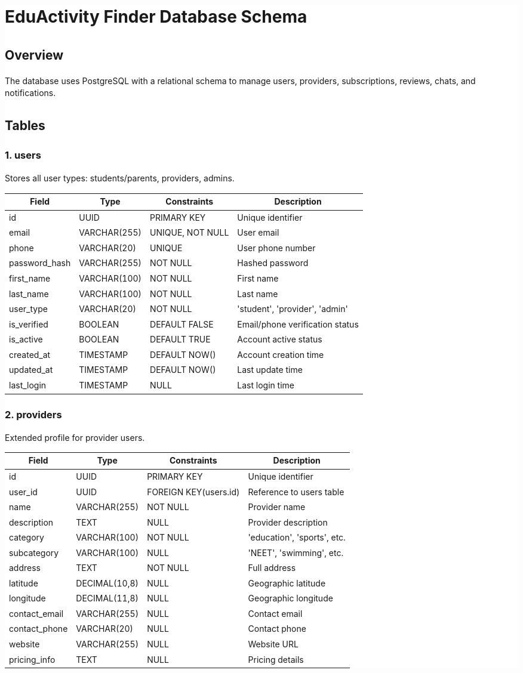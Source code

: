 # EduActivity Finder Database Schema

## Overview
The database uses PostgreSQL with a relational schema to manage users, providers, subscriptions, reviews, chats, and notifications.

## Tables

### 1. users
Stores all user types: students/parents, providers, admins.

| Field | Type | Constraints | Description |
|-------|------|-------------|-------------|
| id | UUID | PRIMARY KEY | Unique identifier |
| email | VARCHAR(255) | UNIQUE, NOT NULL | User email |
| phone | VARCHAR(20) | UNIQUE | User phone number |
| password_hash | VARCHAR(255) | NOT NULL | Hashed password |
| first_name | VARCHAR(100) | NOT NULL | First name |
| last_name | VARCHAR(100) | NOT NULL | Last name |
| user_type | VARCHAR(20) | NOT NULL | 'student', 'provider', 'admin' |
| is_verified | BOOLEAN | DEFAULT FALSE | Email/phone verification status |
| is_active | BOOLEAN | DEFAULT TRUE | Account active status |
| created_at | TIMESTAMP | DEFAULT NOW() | Account creation time |
| updated_at | TIMESTAMP | DEFAULT NOW() | Last update time |
| last_login | TIMESTAMP | NULL | Last login time |

### 2. providers
Extended profile for provider users.

| Field | Type | Constraints | Description |
|-------|------|-------------|-------------|
| id | UUID | PRIMARY KEY | Unique identifier |
| user_id | UUID | FOREIGN KEY(users.id) | Reference to users table |
| name | VARCHAR(255) | NOT NULL | Provider name |
| description | TEXT | NULL | Provider description |
| category | VARCHAR(100) | NOT NULL | 'education', 'sports', etc. |
| subcategory | VARCHAR(100) | NULL | 'NEET', 'swimming', etc. |
| address | TEXT | NOT NULL | Full address |
| latitude | DECIMAL(10,8) | NULL | Geographic latitude |
| longitude | DECIMAL(11,8) | NULL | Geographic longitude |
| contact_email | VARCHAR(255) | NULL | Contact email |
| contact_phone | VARCHAR(20) | NULL | Contact phone |
| website | VARCHAR(255) | NULL | Website URL |
| pricing_info | TEXT | NULL | Pricing details |